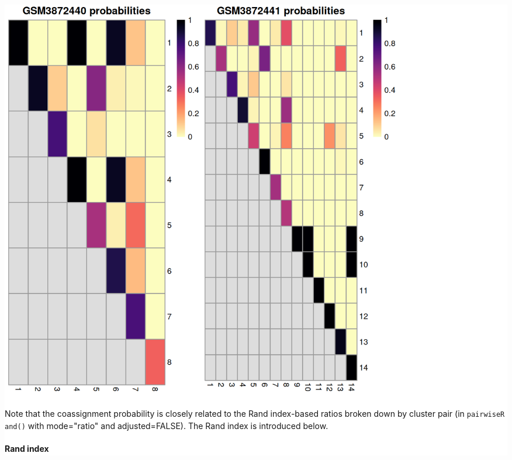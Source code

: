 <img src="dataSetIntegration_PRE-T_files/figure-html/unnamed-chunk-59-1.png" width="672" />

Note that the coassignment probability is closely related to the Rand index-based ratios broken down by cluster pair (in `pairwiseRand()` with mode="ratio" and adjusted=FALSE). The Rand index is introduced below.
 



#### Rand index

